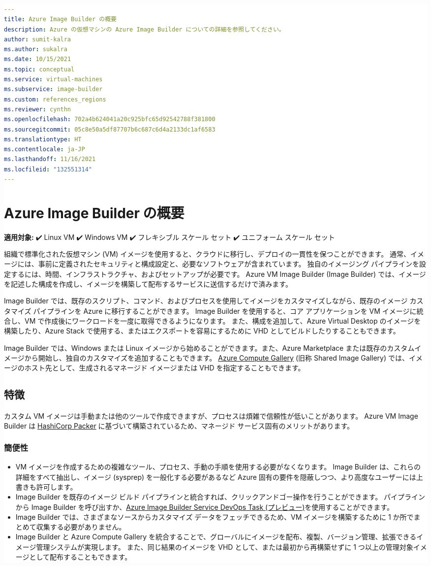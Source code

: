 ```yaml
---
title: Azure Image Builder の概要
description: Azure の仮想マシンの Azure Image Builder についての詳細を参照してください。
author: sumit-kalra
ms.author: sukalra
ms.date: 10/15/2021
ms.topic: conceptual
ms.service: virtual-machines
ms.subservice: image-builder
ms.custom: references_regions
ms.reviewer: cynthn
ms.openlocfilehash: 702a4b624041a20c925bfc65d92542788f381800
ms.sourcegitcommit: 05c8e50a5df87707b6c687c6d4a2133dc1af6583
ms.translationtype: HT
ms.contentlocale: ja-JP
ms.lasthandoff: 11/16/2021
ms.locfileid: "132551314"
---
```

# <a name="azure-image-builder-overview"></a>Azure Image Builder の概要

**適用対象:** :heavy_check_mark: Linux VM :heavy_check_mark: Windows VM :heavy_check_mark: フレキシブル スケール セット :heavy_check_mark: ユニフォーム スケール セット

組織で標準化された仮想マシン (VM) イメージを使用すると、クラウドに移行し、デプロイの一貫性を保つことができます。 通常、イメージには、事前に定義されたセキュリティと構成設定と、必要なソフトウェアが含まれています。 独自のイメージング パイプラインを設定するには、時間、インフラストラクチャ、およびセットアップが必要です。 Azure VM Image Builder (Image Builder) では、イメージを記述した構成を作成し、イメージを構築して配布するサービスに送信するだけで済みます。

Image Builder では、既存のスクリプト、コマンド、およびプロセスを使用してイメージをカスタマイズしながら、既存のイメージ カスタマイズ パイプラインを Azure に移行することができます。 Image Builder を使用すると、コア アプリケーションを VM イメージに統合し、VM で作成後にワークロードを一度に取得できるようになります。 また、構成を追加して、Azure Virtual Desktop のイメージを構築したり、Azure Stack で使用する、またはエクスポートを容易にするために VHD としてビルドしたりすることもできます。

Image Builder では、Windows または Linux イメージから始めることができます。また、Azure Marketplace または既存のカスタムイメージから開始し、独自のカスタマイズを追加することもできます。 [Azure Compute Gallery](shared-image-galleries.md) (旧称 Shared Image Gallery) では、イメージのホスト先として、生成されるマネージド イメージまたは VHD を指定することもできます。

## <a name="features"></a>特徴

カスタム VM イメージは手動または他のツールで作成できますが、プロセスは煩雑で信頼性が低いことがあります。 Azure VM Image Builder は [HashiCorp Packer](https://www.packer.io/) に基づいて構築されているため、マネージド サービス固有のメリットがあります。

### <a name="simplicity"></a>簡便性

- VM イメージを作成するための複雑なツール、プロセス、手動の手順を使用する必要がなくなります。 Image Builder は、これらの詳細をすべて抽出し、イメージ (sysprep) を一般化する必要があるなど Azure 固有の要件を隠蔽しつつ、より高度なユーザーには上書きも許可します。
- Image Builder を既存のイメージ ビルド パイプラインと統合すれば、クリックアンドゴー操作を行うことができます。 パイプラインから Image Builder を呼び出すか、[Azure Image Builder Service DevOps Task (プレビュー)](./linux/image-builder-devops-task.md)を使用することができます。
- Image Builder では、さまざまなソースからカスタマイズ データをフェッチできるため、VM イメージを構築するために 1 か所でまとめて収集する必要がありません。
- Image Builder と Azure Compute Gallery を統合することで、グローバルにイメージを配布、複製、バージョン管理、拡張できるイメージ管理システムが実現します。 また、同じ結果のイメージを VHD として、または最初から再構築せずに 1 つ以上の管理対象イメージとして配布することもできます。
